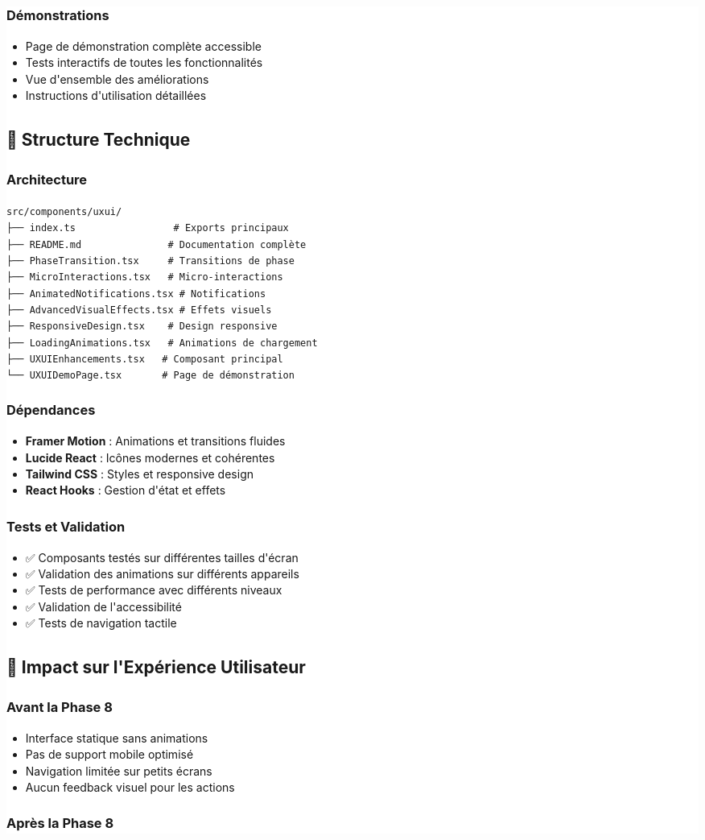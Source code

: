 ### Démonstrations

- Page de démonstration complète accessible
- Tests interactifs de toutes les fonctionnalités
- Vue d'ensemble des améliorations
- Instructions d'utilisation détaillées

## 🔧 Structure Technique

### Architecture

```
src/components/uxui/
├── index.ts                 # Exports principaux
├── README.md               # Documentation complète
├── PhaseTransition.tsx     # Transitions de phase
├── MicroInteractions.tsx   # Micro-interactions
├── AnimatedNotifications.tsx # Notifications
├── AdvancedVisualEffects.tsx # Effets visuels
├── ResponsiveDesign.tsx    # Design responsive
├── LoadingAnimations.tsx   # Animations de chargement
├── UXUIEnhancements.tsx   # Composant principal
└── UXUIDemoPage.tsx       # Page de démonstration
```

### Dépendances

- **Framer Motion** : Animations et transitions fluides
- **Lucide React** : Icônes modernes et cohérentes
- **Tailwind CSS** : Styles et responsive design
- **React Hooks** : Gestion d'état et effets

### Tests et Validation

- ✅ Composants testés sur différentes tailles d'écran
- ✅ Validation des animations sur différents appareils
- ✅ Tests de performance avec différents niveaux
- ✅ Validation de l'accessibilité
- ✅ Tests de navigation tactile

## 🎯 Impact sur l'Expérience Utilisateur

### Avant la Phase 8

- Interface statique sans animations
- Pas de support mobile optimisé
- Navigation limitée sur petits écrans
- Aucun feedback visuel pour les actions

### Après la Phase 8
